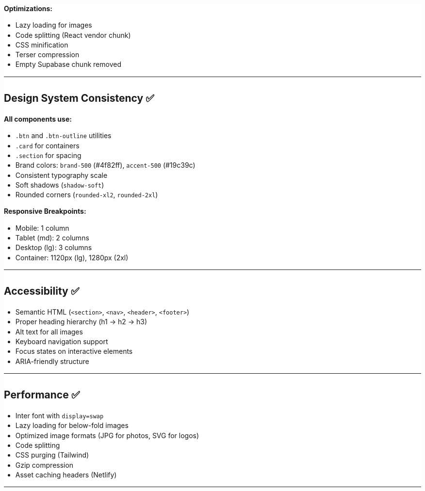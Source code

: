 **Optimizations:**

- Lazy loading for images
- Code splitting (React vendor chunk)
- CSS minification
- Terser compression
- Empty Supabase chunk removed

---

## Design System Consistency ✅

**All components use:**

- `.btn` and `.btn-outline` utilities
- `.card` for containers
- `.section` for spacing
- Brand colors: `brand-500` (#4f82ff), `accent-500` (#19c39c)
- Consistent typography scale
- Soft shadows (`shadow-soft`)
- Rounded corners (`rounded-xl2`, `rounded-2xl`)

**Responsive Breakpoints:**

- Mobile: 1 column
- Tablet (md): 2 columns
- Desktop (lg): 3 columns
- Container: 1120px (lg), 1280px (2xl)

---

## Accessibility ✅

- Semantic HTML (`<section>`, `<nav>`, `<header>`, `<footer>`)
- Proper heading hierarchy (h1 → h2 → h3)
- Alt text for all images
- Keyboard navigation support
- Focus states on interactive elements
- ARIA-friendly structure

---

## Performance ✅

- Inter font with `display=swap`
- Lazy loading for below-fold images
- Optimized image formats (JPG for photos, SVG for logos)
- Code splitting
- CSS purging (Tailwind)
- Gzip compression
- Asset caching headers (Netlify)

---
